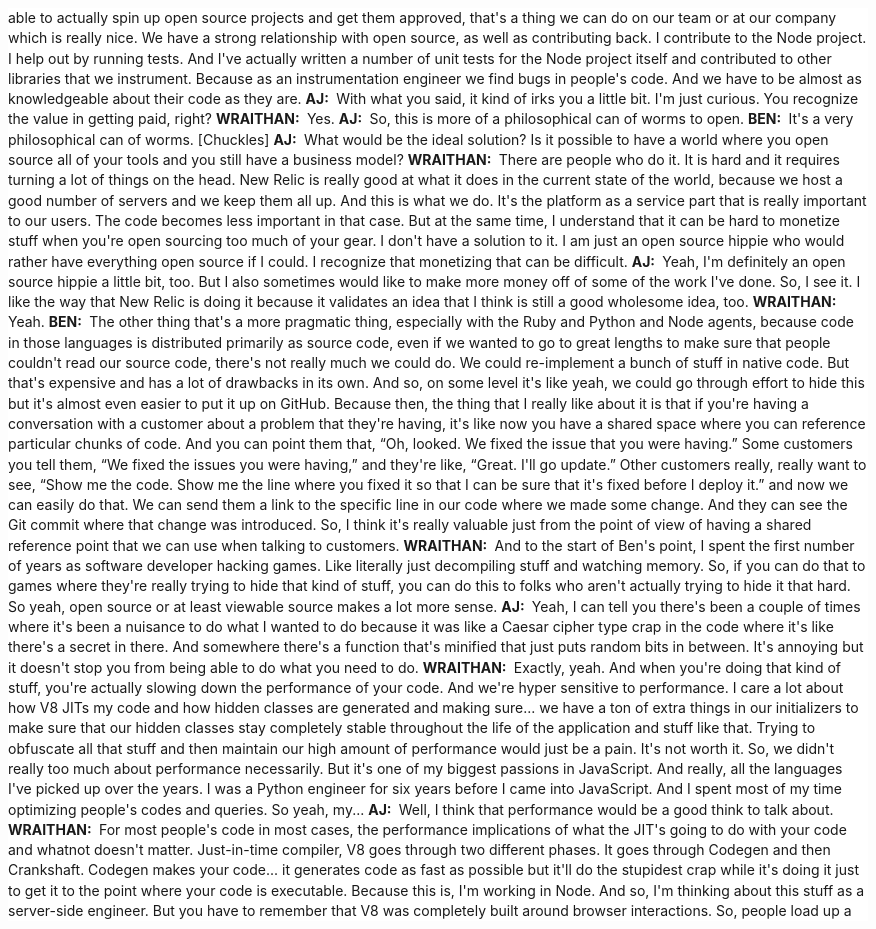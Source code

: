 able to actually spin up open source projects and get them approved, that's a thing we can do on our team or at our company which is really nice. We have a strong relationship with open source, as well as contributing back. I contribute to the Node project. I help out by running tests. And I've actually written a number of unit tests for the Node project itself and contributed to other libraries that we instrument. Because as an instrumentation engineer we find bugs in people's code. And we have to be almost as knowledgeable about their code as they are. **AJ:&nbsp;** With what you said, it kind of irks you a little bit. I'm just curious. You recognize the value in getting paid, right? **WRAITHAN:&nbsp;** Yes. **AJ:&nbsp;** So, this is more of a philosophical can of worms to open. **BEN:&nbsp;** It's a very philosophical can of worms. [Chuckles] **AJ:&nbsp;** What would be the ideal solution? Is it possible to have a world where you open source all of your tools and you still have a business model? **WRAITHAN:&nbsp;** There are people who do it. It is hard and it requires turning a lot of things on the head. New Relic is really good at what it does in the current state of the world, because we host a good number of servers and we keep them all up. And this is what we do. It's the platform as a service part that is really important to our users. The code becomes less important in that case. But at the same time, I understand that it can be hard to monetize stuff when you're open sourcing too much of your gear. I don't have a solution to it. I am just an open source hippie who would rather have everything open source if I could. I recognize that monetizing that can be difficult. **AJ:&nbsp;** Yeah, I'm definitely an open source hippie a little bit, too. But I also sometimes would like to make more money off of some of the work I've done. So, I see it. I like the way that New Relic is doing it because it validates an idea that I think is still a good wholesome idea, too. **WRAITHAN:&nbsp;** Yeah. **BEN:&nbsp;** The other thing that's a more pragmatic thing, especially with the Ruby and Python and Node agents, because code in those languages is distributed primarily as source code, even if we wanted to go to great lengths to make sure that people couldn't read our source code, there's not really much we could do. We could re-implement a bunch of stuff in native code. But that's expensive and has a lot of drawbacks in its own. And so, on some level it's like yeah, we could go through effort to hide this but it's almost even easier to put it up on GitHub. Because then, the thing that I really like about it is that if you're having a conversation with a customer about a problem that they're having, it's like now you have a shared space where you can reference particular chunks of code. And you can point them that, “Oh, looked. We fixed the issue that you were having.” Some customers you tell them, “We fixed the issues you were having,” and they're like, “Great. I'll go update.” Other customers really, really want to see, “Show me the code. Show me the line where you fixed it so that I can be sure that it's fixed before I deploy it.” and now we can easily do that. We can send them a link to the specific line in our code where we made some change. And they can see the Git commit where that change was introduced. So, I think it's really valuable just from the point of view of having a shared reference point that we can use when talking to customers. **WRAITHAN:&nbsp;** And to the start of Ben's point, I spent the first number of years as software developer hacking games. Like literally just decompiling stuff and watching memory. So, if you can do that to games where they're really trying to hide that kind of stuff, you can do this to folks who aren't actually trying to hide it that hard. So yeah, open source or at least viewable source makes a lot more sense. **AJ:&nbsp;** Yeah, I can tell you there's been a couple of times where it's been a nuisance to do what I wanted to do because it was like a Caesar cipher type crap in the code where it's like there's a secret in there. And somewhere there's a function that's minified that just puts random bits in between. It's annoying but it doesn't stop you from being able to do what you need to do. **WRAITHAN:&nbsp;** Exactly, yeah. And when you're doing that kind of stuff, you're actually slowing down the performance of your code. And we're hyper sensitive to performance. I care a lot about how V8 JITs my code and how hidden classes are generated and making sure... we have a ton of extra things in our initializers to make sure that our hidden classes stay completely stable throughout the life of the application and stuff like that. Trying to obfuscate all that stuff and then maintain our high amount of performance would just be a pain. It's not worth it. So, we didn't really too much about performance necessarily. But it's one of my biggest passions in JavaScript. And really, all the languages I've picked up over the years. I was a Python engineer for six years before I came into JavaScript. And I spent most of my time optimizing people's codes and queries. So yeah, my... **AJ:&nbsp;** Well, I think that performance would be a good think to talk about. **WRAITHAN:&nbsp;** For most people's code in most cases, the performance implications of what the JIT's going to do with your code and whatnot doesn't matter. Just-in-time compiler, V8 goes through two different phases. It goes through Codegen and then Crankshaft. Codegen makes your code... it generates code as fast as possible but it'll do the stupidest crap while it's doing it just to get it to the point where your code is executable. Because this is, I'm working in Node. And so, I'm thinking about this stuff as a server-side engineer. But you have to remember that V8 was completely built around browser interactions. So, people load up a